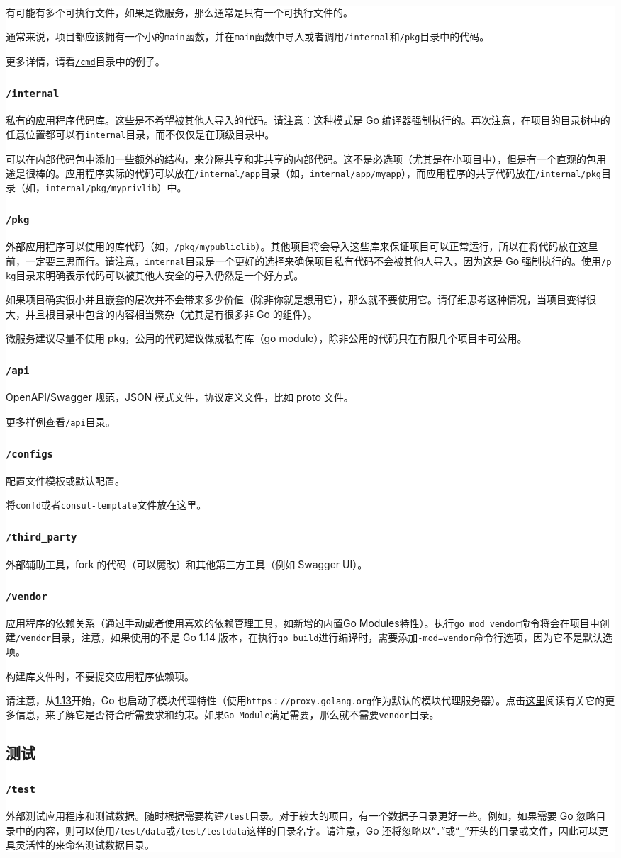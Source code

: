 有可能有多个可执行文件，如果是微服务，那么通常是只有一个可执行文件的。

通常来说，项目都应该拥有一个小的`main`函数，并在`main`函数中导入或者调用`/internal`和`/pkg`目录中的代码。

更多详情，请看[`/cmd`](https://github.com/golang-standards/project-layout/blob/master/cmd/README.md)目录中的例子。

### `/internal`

私有的应用程序代码库。这些是不希望被其他人导入的代码。请注意：这种模式是 Go 编译器强制执行的。再次注意，在项目的目录树中的任意位置都可以有`internal`目录，而不仅仅是在顶级目录中。

可以在内部代码包中添加一些额外的结构，来分隔共享和非共享的内部代码。这不是必选项（尤其是在小项目中），但是有一个直观的包用途是很棒的。应用程序实际的代码可以放在`/internal/app`目录（如，`internal/app/myapp`），而应用程序的共享代码放在`/internal/pkg`目录（如，`internal/pkg/myprivlib`）中。

### `/pkg`

外部应用程序可以使用的库代码（如，`/pkg/mypubliclib`）。其他项目将会导入这些库来保证项目可以正常运行，所以在将代码放在这里前，一定要三思而行。请注意，`internal`目录是一个更好的选择来确保项目私有代码不会被其他人导入，因为这是 Go 强制执行的。使用`/pkg`目录来明确表示代码可以被其他人安全的导入仍然是一个好方式。

如果项目确实很小并且嵌套的层次并不会带来多少价值（除非你就是想用它），那么就不要使用它。请仔细思考这种情况，当项目变得很大，并且根目录中包含的内容相当繁杂（尤其是有很多非 Go 的组件）。

微服务建议尽量不使用 pkg，公用的代码建议做成私有库（go module），除非公用的代码只在有限几个项目中可公用。

### `/api`

OpenAPI/Swagger 规范，JSON 模式文件，协议定义文件，比如 proto 文件。

更多样例查看[`/api`](https://github.com/golang-standards/project-layout/blob/master/api/README.md)目录。

### `/configs`

配置文件模板或默认配置。

将`confd`或者`consul-template`文件放在这里。

### `/third_party`

外部辅助工具，fork 的代码（可以魔改）和其他第三方工具（例如 Swagger UI）。

### `/vendor`

应用程序的依赖关系（通过手动或者使用喜欢的依赖管理工具，如新增的内置[Go Modules](https://github.com/golang/go/wiki/Modules)特性）。执行`go mod vendor`命令将会在项目中创建`/vendor`目录，注意，如果使用的不是 Go 1.14 版本，在执行`go build`进行编译时，需要添加`-mod=vendor`命令行选项，因为它不是默认选项。

构建库文件时，不要提交应用程序依赖项。

请注意，从[1.13](https://golang.org/doc/go1.13#modules)开始，Go 也启动了模块代理特性（使用`https：//proxy.golang.org`作为默认的模块代理服务器）。点击[这里](https://blog.golang.org/module-mirror-launch)阅读有关它的更多信息，来了解它是否符合所需要求和约束。如果`Go Module`满足需要，那么就不需要`vendor`目录。

## 测试

### `/test`

外部测试应用程序和测试数据。随时根据需要构建`/test`目录。对于较大的项目，有一个数据子目录更好一些。例如，如果需要 Go 忽略目录中的内容，则可以使用`/test/data`或`/test/testdata`这样的目录名字。请注意，Go 还将忽略以“`.`”或“`_`”开头的目录或文件，因此可以更具灵活性的来命名测试数据目录。
